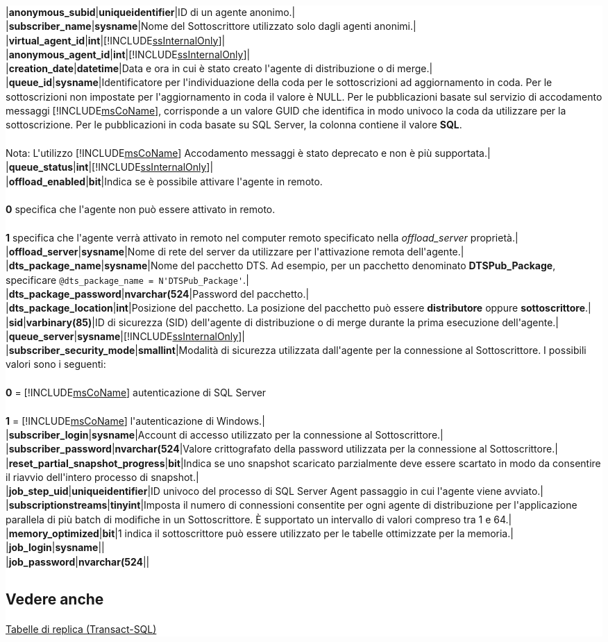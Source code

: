 |**anonymous_subid**|**uniqueidentifier**|ID di un agente anonimo.|  
|**subscriber_name**|**sysname**|Nome del Sottoscrittore utilizzato solo dagli agenti anonimi.|  
|**virtual_agent_id**|**int**|[!INCLUDE[ssInternalOnly](../../includes/ssinternalonly-md.md)]|  
|**anonymous_agent_id**|**int**|[!INCLUDE[ssInternalOnly](../../includes/ssinternalonly-md.md)]|  
|**creation_date**|**datetime**|Data e ora in cui è stato creato l'agente di distribuzione o di merge.|  
|**queue_id**|**sysname**|Identificatore per l'individuazione della coda per le sottoscrizioni ad aggiornamento in coda. Per le sottoscrizioni non impostate per l'aggiornamento in coda il valore è NULL. Per le pubblicazioni basate sul servizio di accodamento messaggi [!INCLUDE[msCoName](../../includes/msconame-md.md)], corrisponde a un valore GUID che identifica in modo univoco la coda da utilizzare per la sottoscrizione. Per le pubblicazioni in coda basate su SQL Server, la colonna contiene il valore **SQL**.<br /><br /> Nota: L'utilizzo [!INCLUDE[msCoName](../../includes/msconame-md.md)] Accodamento messaggi è stato deprecato e non è più supportata.|  
|**queue_status**|**int**|[!INCLUDE[ssInternalOnly](../../includes/ssinternalonly-md.md)]|  
|**offload_enabled**|**bit**|Indica se è possibile attivare l'agente in remoto.<br /><br /> **0** specifica che l'agente non può essere attivato in remoto.<br /><br /> **1** specifica che l'agente verrà attivato in remoto nel computer remoto specificato nella *offload_server* proprietà.|  
|**offload_server**|**sysname**|Nome di rete del server da utilizzare per l'attivazione remota dell'agente.|  
|**dts_package_name**|**sysname**|Nome del pacchetto DTS. Ad esempio, per un pacchetto denominato **DTSPub_Package**, specificare `@dts_package_name = N'DTSPub_Package'`.|  
|**dts_package_password**|**nvarchar(524**|Password del pacchetto.|  
|**dts_package_location**|**int**|Posizione del pacchetto. La posizione del pacchetto può essere **distributore** oppure **sottoscrittore**.|  
|**sid**|**varbinary(85)**|ID di sicurezza (SID) dell'agente di distribuzione o di merge durante la prima esecuzione dell'agente.|  
|**queue_server**|**sysname**|[!INCLUDE[ssInternalOnly](../../includes/ssinternalonly-md.md)]|  
|**subscriber_security_mode**|**smallint**|Modalità di sicurezza utilizzata dall'agente per la connessione al Sottoscrittore. I possibili valori sono i seguenti:<br /><br /> **0**  =  [!INCLUDE[msCoName](../../includes/msconame-md.md)] autenticazione di SQL Server<br /><br /> **1**  =  [!INCLUDE[msCoName](../../includes/msconame-md.md)] l'autenticazione di Windows.|  
|**subscriber_login**|**sysname**|Account di accesso utilizzato per la connessione al Sottoscrittore.|  
|**subscriber_password**|**nvarchar(524**|Valore crittografato della password utilizzata per la connessione al Sottoscrittore.|  
|**reset_partial_snapshot_progress**|**bit**|Indica se uno snapshot scaricato parzialmente deve essere scartato in modo da consentire il riavvio dell'intero processo di snapshot.|  
|**job_step_uid**|**uniqueidentifier**|ID univoco del processo di SQL Server Agent passaggio in cui l'agente viene avviato.|  
|**subscriptionstreams**|**tinyint**|Imposta il numero di connessioni consentite per ogni agente di distribuzione per l'applicazione parallela di più batch di modifiche in un Sottoscrittore. È supportato un intervallo di valori compreso tra 1 e 64.|  
|**memory_optimized**|**bit**|1 indica il sottoscrittore può essere utilizzato per le tabelle ottimizzate per la memoria.|  
|**job_login**|**sysname**||  
|**job_password**|**nvarchar(524**||  
  
## <a name="see-also"></a>Vedere anche  
 [Tabelle di replica &#40;Transact-SQL&#41;](../../relational-databases/system-tables/replication-tables-transact-sql.md)  
  
  
